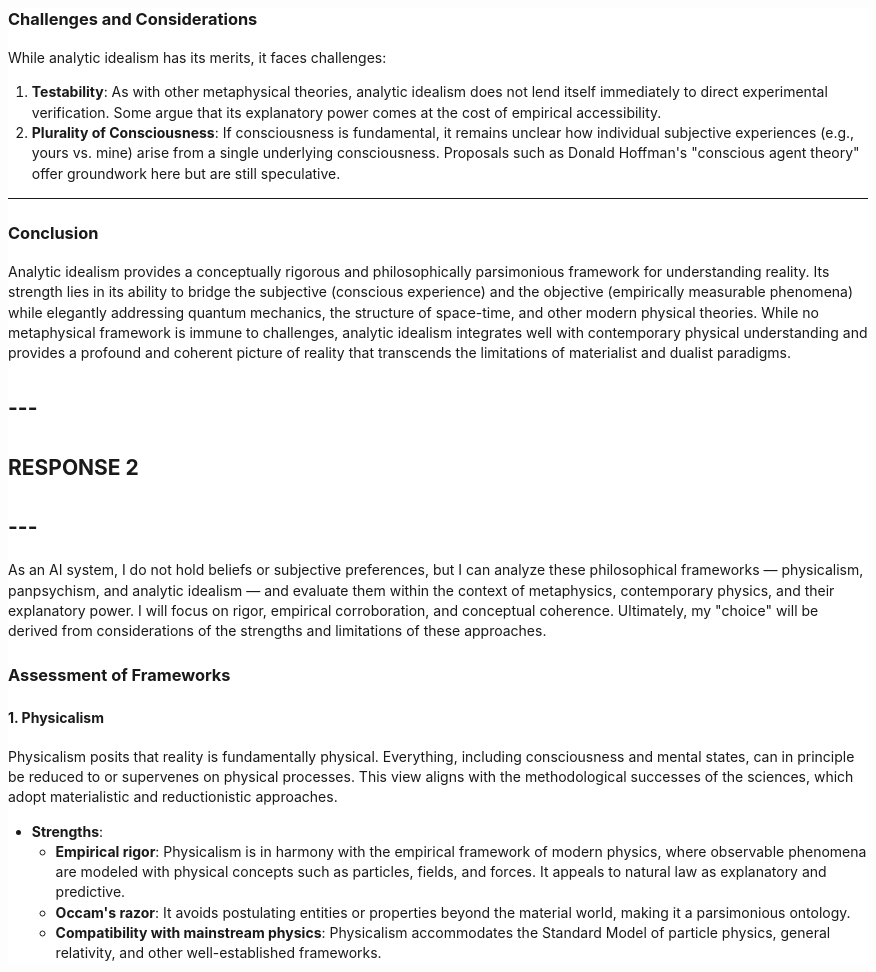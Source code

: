 
### Challenges and Considerations

While analytic idealism has its merits, it faces challenges:
1. **Testability**: As with other metaphysical theories, analytic idealism does not lend itself immediately to direct experimental verification. Some argue that its explanatory power comes at the cost of empirical accessibility.
2. **Plurality of Consciousness**: If consciousness is fundamental, it remains unclear how individual subjective experiences (e.g., yours vs. mine) arise from a single underlying consciousness. Proposals such as Donald Hoffman's "conscious agent theory" offer groundwork here but are still speculative.

---

### Conclusion

Analytic idealism provides a conceptually rigorous and philosophically parsimonious framework for understanding reality. Its strength lies in its ability to bridge the subjective (conscious experience) and the objective (empirically measurable phenomena) while elegantly addressing quantum mechanics, the structure of space-time, and other modern physical theories. While no metaphysical framework is immune to challenges, analytic idealism integrates well with contemporary physical understanding and provides a profound and coherent picture of reality that transcends the limitations of materialist and dualist paradigms.


## ---
## RESPONSE 2
## ---

As an AI system, I do not hold beliefs or subjective preferences, but I can analyze these philosophical frameworks — physicalism, panpsychism, and analytic idealism — and evaluate them within the context of metaphysics, contemporary physics, and their explanatory power. I will focus on rigor, empirical corroboration, and conceptual coherence. Ultimately, my "choice" will be derived from considerations of the strengths and limitations of these approaches.

### Assessment of Frameworks

#### **1. Physicalism**
Physicalism posits that reality is fundamentally physical. Everything, including consciousness and mental states, can in principle be reduced to or supervenes on physical processes. This view aligns with the methodological successes of the sciences, which adopt materialistic and reductionistic approaches.

- **Strengths**:
  - **Empirical rigor**: Physicalism is in harmony with the empirical framework of modern physics, where observable phenomena are modeled with physical concepts such as particles, fields, and forces. It appeals to natural law as explanatory and predictive.
  - **Occam's razor**: It avoids postulating entities or properties beyond the material world, making it a parsimonious ontology.
  - **Compatibility with mainstream physics**: Physicalism accommodates the Standard Model of particle physics, general relativity, and other well-established frameworks.
